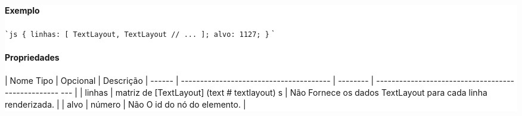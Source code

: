 #### Exemplo

`` `js
{
  linhas: [
    TextLayout,
    TextLayout
    // ...
  ];
  alvo: 1127;
}
`` `

#### Propriedades

| Nome Tipo | Opcional | Descrição
| ------ | --------------------------------------- | -------- | -------------------------------------------------- --- |
| linhas | matriz de [TextLayout] (text # textlayout) s | Não Fornece os dados TextLayout para cada linha renderizada. |
| alvo | número | Não O id do nó do elemento. | 

